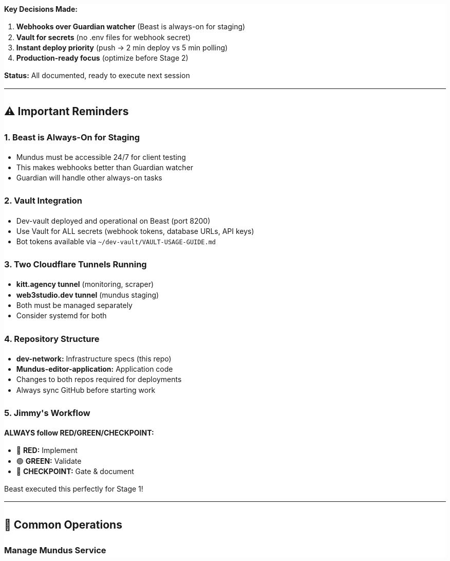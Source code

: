 **Key Decisions Made:**
1. **Webhooks over Guardian watcher** (Beast is always-on for staging)
2. **Vault for secrets** (no .env files for webhook secret)
3. **Instant deploy priority** (push → 2 min deploy vs 5 min polling)
4. **Production-ready focus** (optimize before Stage 2)

**Status:** All documented, ready to execute next session

---

## ⚠️ Important Reminders

### 1. Beast is Always-On for Staging

- Mundus must be accessible 24/7 for client testing
- This makes webhooks better than Guardian watcher
- Guardian will handle other always-on tasks

### 2. Vault Integration

- Dev-vault deployed and operational on Beast (port 8200)
- Use Vault for ALL secrets (webhook tokens, database URLs, API keys)
- Bot tokens available via `~/dev-vault/VAULT-USAGE-GUIDE.md`

### 3. Two Cloudflare Tunnels Running

- **kitt.agency tunnel** (monitoring, scraper)
- **web3studio.dev tunnel** (mundus staging)
- Both must be managed separately
- Consider systemd for both

### 4. Repository Structure

- **dev-network:** Infrastructure specs (this repo)
- **Mundus-editor-application:** Application code
- Changes to both repos required for deployments
- Always sync GitHub before starting work

### 5. Jimmy's Workflow

**ALWAYS follow RED/GREEN/CHECKPOINT:**
- 🔴 **RED:** Implement
- 🟢 **GREEN:** Validate
- 🔵 **CHECKPOINT:** Gate & document

Beast executed this perfectly for Stage 1!

---

## 🔧 Common Operations

### Manage Mundus Service
